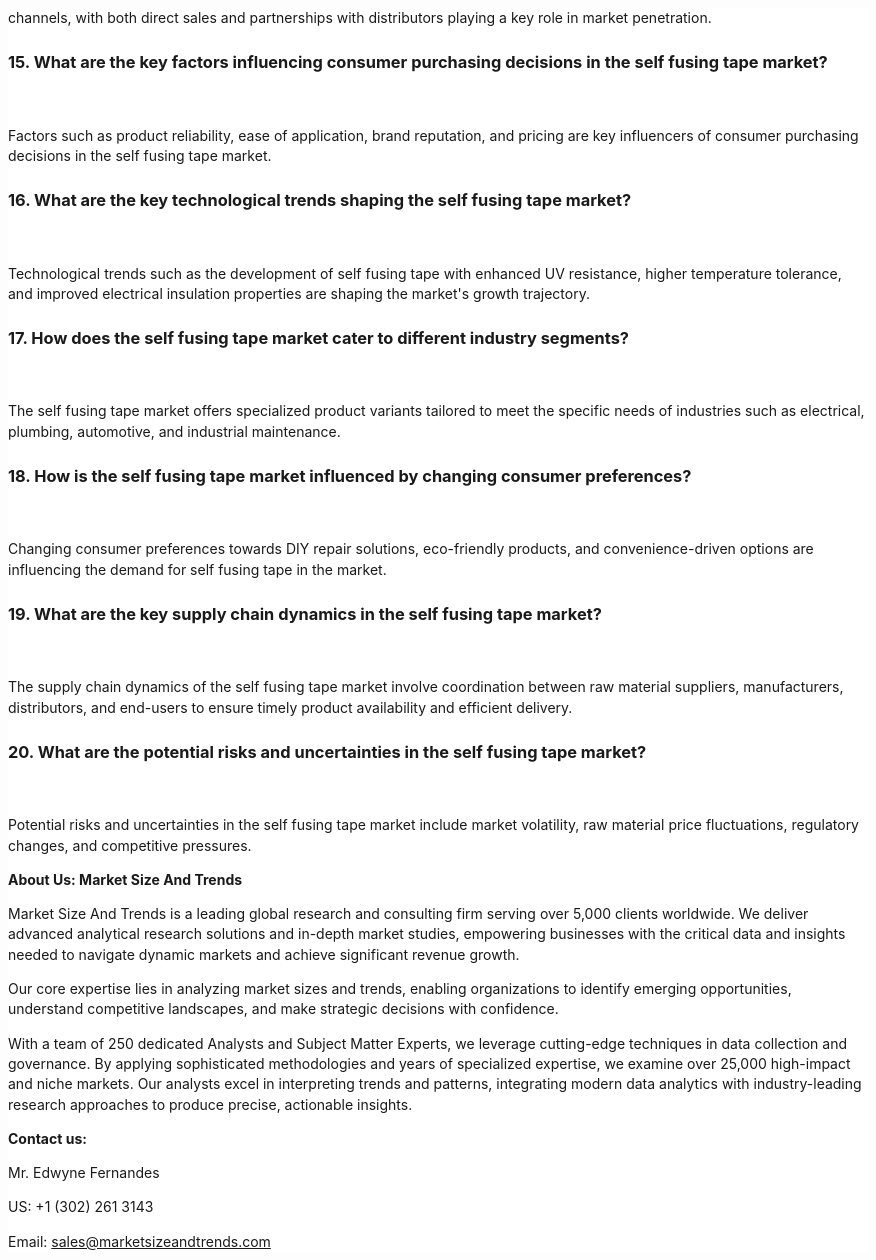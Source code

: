 channels, with both direct sales and partnerships with distributors playing a key role in market penetration.</p><h3>15. What are the key factors influencing consumer purchasing decisions in the self fusing tape market?</h3><p>&nbsp;</p><p>Factors such as product reliability, ease of application, brand reputation, and pricing are key influencers of consumer purchasing decisions in the self fusing tape market.</p><h3>16. What are the key technological trends shaping the self fusing tape market?</h3><p>&nbsp;</p><p>Technological trends such as the development of self fusing tape with enhanced UV resistance, higher temperature tolerance, and improved electrical insulation properties are shaping the market's growth trajectory.</p><h3>17. How does the self fusing tape market cater to different industry segments?</h3><p>&nbsp;</p><p>The self fusing tape market offers specialized product variants tailored to meet the specific needs of industries such as electrical, plumbing, automotive, and industrial maintenance.</p><h3>18. How is the self fusing tape market influenced by changing consumer preferences?</h3><p>&nbsp;</p><p>Changing consumer preferences towards DIY repair solutions, eco-friendly products, and convenience-driven options are influencing the demand for self fusing tape in the market.</p><h3>19. What are the key supply chain dynamics in the self fusing tape market?</h3><p>&nbsp;</p><p>The supply chain dynamics of the self fusing tape market involve coordination between raw material suppliers, manufacturers, distributors, and end-users to ensure timely product availability and efficient delivery.</p><h3>20. What are the potential risks and uncertainties in the self fusing tape market?</h3><p>&nbsp;</p><p>Potential risks and uncertainties in the self fusing tape market include market volatility, raw material price fluctuations, regulatory changes, and competitive pressures.</p></body></html></p><p><strong>About Us:&nbsp;Market Size And Trends</strong></p><p>Market Size And Trends&nbsp;is a leading global research and consulting firm serving over 5,000 clients worldwide. We deliver advanced analytical research solutions and in-depth market studies, empowering businesses with the critical data and insights needed to navigate dynamic markets and achieve significant revenue growth.</p><p>Our core expertise lies in analyzing market sizes and trends, enabling organizations to identify emerging opportunities, understand competitive landscapes, and make strategic decisions with confidence.</p><p>With a team of 250 dedicated Analysts and Subject Matter Experts, we leverage cutting-edge techniques in data collection and governance. By applying sophisticated methodologies and years of specialized expertise, we examine over 25,000 high-impact and niche markets. Our analysts excel in interpreting trends and patterns, integrating modern data analytics with industry-leading research approaches to produce precise, actionable insights.</p><p><strong>Contact us:</strong></p><p>Mr. Edwyne Fernandes</p><p>US: +1 (302) 261 3143</p><p>Email: <a href="mailto:sales@marketsizeandtrends.com">sales@marketsizeandtrends.com</a>&nbsp;</p>
